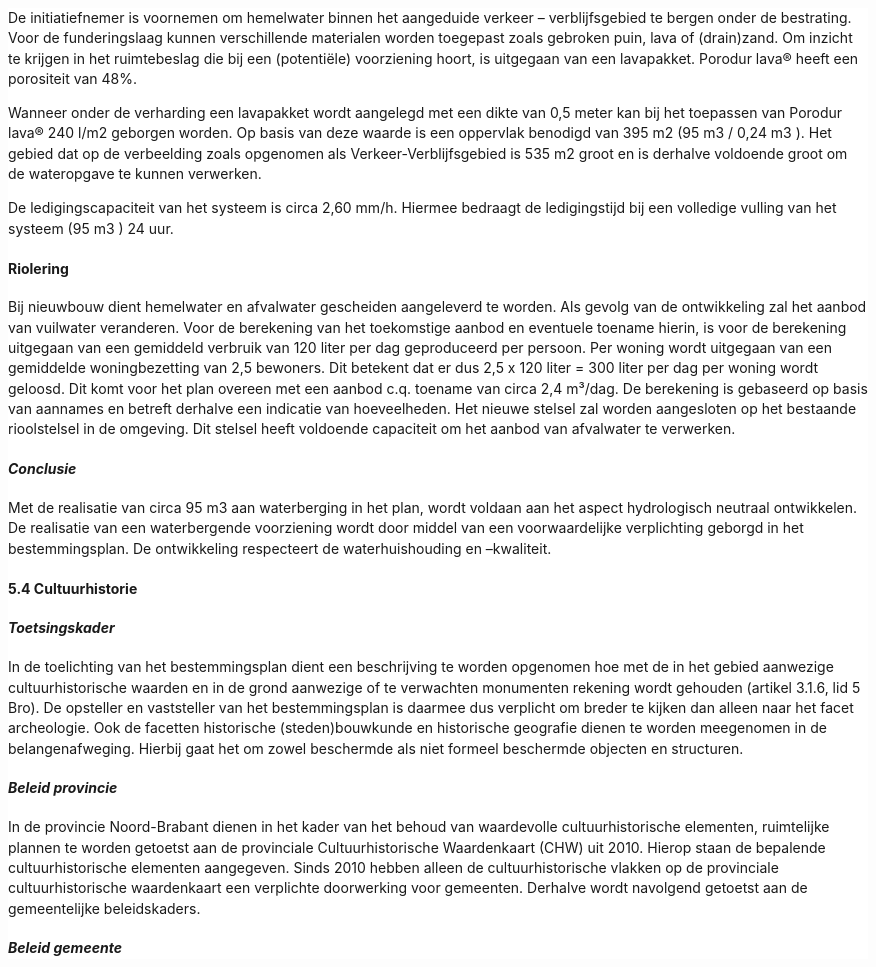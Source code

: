 De initiatiefnemer is voornemen om hemelwater binnen het aangeduide verkeer – verblijfsgebied te bergen onder de bestrating. Voor de funderingslaag kunnen verschillende materialen worden toegepast zoals gebroken puin, lava of (drain)zand. Om inzicht te krijgen in het ruimtebeslag die bij een (potentiële) voorziening hoort, is uitgegaan van een lavapakket. Porodur lava® heeft een porositeit van 48%.

Wanneer onder de verharding een lavapakket wordt aangelegd met een dikte van 0,5 meter kan bij het toepassen van Porodur lava® 240 l/m2 geborgen worden. Op basis van deze waarde is een oppervlak benodigd van 395 m2 (95 m3 / 0,24 m3 ). Het gebied dat op de verbeelding zoals opgenomen als Verkeer-Verblijfsgebied is 535 m2 groot en is derhalve voldoende groot om de wateropgave te kunnen verwerken.

De ledigingscapaciteit van het systeem is circa 2,60 mm/h. Hiermee bedraagt de ledigingstijd bij een volledige vulling van het systeem (95 m3 ) 24 uur.

#### Riolering

Bij nieuwbouw dient hemelwater en afvalwater gescheiden aangeleverd te worden. Als gevolg van de ontwikkeling zal het aanbod van vuilwater veranderen. Voor de berekening van het toekomstige aanbod en eventuele toename hierin, is voor de berekening uitgegaan van een gemiddeld verbruik van 120 liter per dag geproduceerd per persoon. Per woning wordt uitgegaan van een gemiddelde woningbezetting van 2,5 bewoners. Dit betekent dat er dus 2,5 x 120 liter = 300 liter per dag per woning wordt geloosd. Dit komt voor het plan overeen met een aanbod c.q. toename van circa 2,4 m³/dag. De berekening is gebaseerd op basis van aannames en betreft derhalve een indicatie van hoeveelheden. Het nieuwe stelsel zal worden aangesloten op het bestaande rioolstelsel in de omgeving. Dit stelsel heeft voldoende capaciteit om het aanbod van afvalwater te verwerken.

#### *Conclusie*

Met de realisatie van circa 95 m3 aan waterberging in het plan, wordt voldaan aan het aspect hydrologisch neutraal ontwikkelen. De realisatie van een waterbergende voorziening wordt door middel van een voorwaardelijke verplichting geborgd in het bestemmingsplan. De ontwikkeling respecteert de waterhuishouding en –kwaliteit.

#### <span id="page-37-0"></span>**5.4 Cultuurhistorie**

#### *Toetsingskader*

In de toelichting van het bestemmingsplan dient een beschrijving te worden opgenomen hoe met de in het gebied aanwezige cultuurhistorische waarden en in de grond aanwezige of te verwachten monumenten rekening wordt gehouden (artikel 3.1.6, lid 5 Bro). De opsteller en vaststeller van het bestemmingsplan is daarmee dus verplicht om breder te kijken dan alleen naar het facet archeologie. Ook de facetten historische (steden)bouwkunde en historische geografie dienen te worden meegenomen in de belangenafweging. Hierbij gaat het om zowel beschermde als niet formeel beschermde objecten en structuren.

#### *Beleid provincie*

In de provincie Noord-Brabant dienen in het kader van het behoud van waardevolle cultuurhistorische elementen, ruimtelijke plannen te worden getoetst aan de provinciale Cultuurhistorische Waardenkaart (CHW) uit 2010. Hierop staan de bepalende cultuurhistorische elementen aangegeven. Sinds 2010 hebben alleen de cultuurhistorische vlakken op de provinciale cultuurhistorische waardenkaart een verplichte doorwerking voor gemeenten. Derhalve wordt navolgend getoetst aan de gemeentelijke beleidskaders.

#### *Beleid gemeente*

